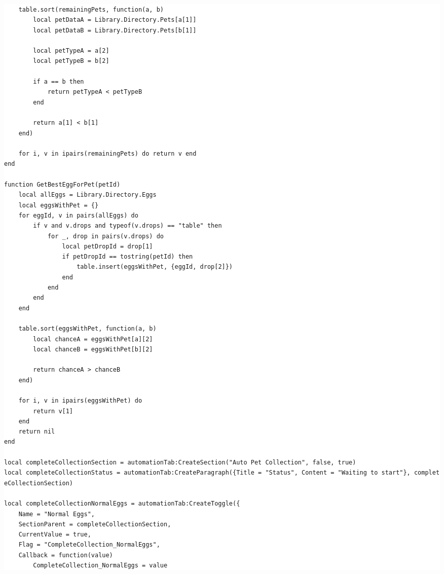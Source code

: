 		table.sort(remainingPets, function(a, b)
			local petDataA = Library.Directory.Pets[a[1]]
			local petDataB = Library.Directory.Pets[b[1]]
 
			local petTypeA = a[2]
			local petTypeB = b[2]
 
			if a == b then 
				return petTypeA < petTypeB
			end
 
			return a[1] < b[1]
		end)
 
		for i, v in ipairs(remainingPets) do return v end
	end
 
	function GetBestEggForPet(petId)
		local allEggs = Library.Directory.Eggs
		local eggsWithPet = {}
		for eggId, v in pairs(allEggs) do
			if v and v.drops and typeof(v.drops) == "table" then
				for _, drop in pairs(v.drops) do
					local petDropId = drop[1]
					if petDropId == tostring(petId) then
						table.insert(eggsWithPet, {eggId, drop[2]})
					end
				end
			end
		end
 
		table.sort(eggsWithPet, function(a, b) 
			local chanceA = eggsWithPet[a][2]
			local chanceB = eggsWithPet[b][2]
 
			return chanceA > chanceB
		end)
 
		for i, v in ipairs(eggsWithPet) do
			return v[1]
		end
		return nil
	end
 
	local completeCollectionSection = automationTab:CreateSection("Auto Pet Collection", false, true)
	local completeCollectionStatus = automationTab:CreateParagraph({Title = "Status", Content = "Waiting to start"}, completeCollectionSection)
 
	local completeCollectionNormalEggs = automationTab:CreateToggle({
		Name = "Normal Eggs",
		SectionParent = completeCollectionSection,
		CurrentValue = true,
		Flag = "CompleteCollection_NormalEggs",
		Callback = function(value) 
			CompleteCollection_NormalEggs = value
 